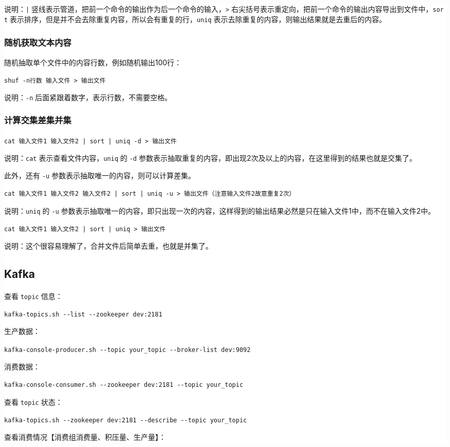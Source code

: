 说明：`|` 竖线表示管道，把前一个命令的输出作为后一个命令的输入，`>` 右尖括号表示重定向，把前一个命令的输出内容导出到文件中，`sort` 表示排序，但是并不会去除重复内容，所以会有重复的行，`uniq` 表示去除重复的内容，则输出结果就是去重后的内容。

### 随机获取文本内容

随机抽取单个文件中的内容行数，例如随机输出100行：

```
shuf -n行数 输入文件 > 输出文件
```

说明：`-n` 后面紧跟着数字，表示行数，不需要空格。

### 计算交集差集并集

```
cat 输入文件1 输入文件2 | sort | uniq -d > 输出文件
```

说明：`cat` 表示查看文件内容，`uniq` 的 `-d` 参数表示抽取重复的内容，即出现2次及以上的内容，在这里得到的结果也就是交集了。

此外，还有 `-u` 参数表示抽取唯一的内容，则可以计算差集。

```
cat 输入文件1 输入文件2 输入文件2 | sort | uniq -u > 输出文件（注意输入文件2故意重复2次）
```

说明：`uniq` 的 `-u` 参数表示抽取唯一的内容，即只出现一次的内容，这样得到的输出结果必然是只在输入文件1中，而不在输入文件2中。

```
cat 输入文件1 输入文件2 | sort | uniq > 输出文件
```

说明：这个很容易理解了，合并文件后简单去重，也就是并集了。

## Kafka

查看 `topic` 信息：

```
kafka-topics.sh --list --zookeeper dev:2181
```

生产数据：

```
kafka-console-producer.sh --topic your_topic --broker-list dev:9092
```

消费数据：

```
kafka-console-consumer.sh --zookeeper dev:2181 --topic your_topic
```

查看 `topic` 状态：

```
kafka-topics.sh --zookeeper dev:2181 --describe --topic your_topic
```

查看消费情况【消费组消费量、积压量、生产量】：
